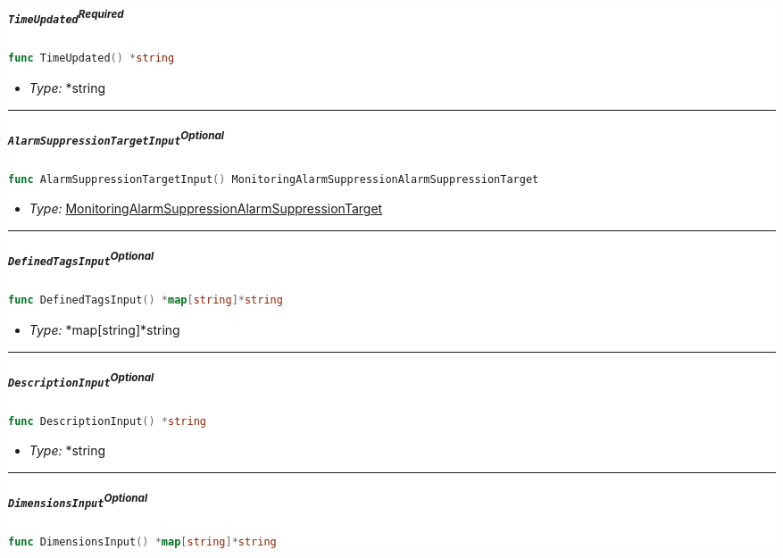 ##### `TimeUpdated`<sup>Required</sup> <a name="TimeUpdated" id="rhizo-co-terraform-provider-oci.monitoringAlarmSuppression.MonitoringAlarmSuppressionA.property.timeUpdated"></a>

```go
func TimeUpdated() *string
```

- *Type:* *string

---

##### `AlarmSuppressionTargetInput`<sup>Optional</sup> <a name="AlarmSuppressionTargetInput" id="rhizo-co-terraform-provider-oci.monitoringAlarmSuppression.MonitoringAlarmSuppressionA.property.alarmSuppressionTargetInput"></a>

```go
func AlarmSuppressionTargetInput() MonitoringAlarmSuppressionAlarmSuppressionTarget
```

- *Type:* <a href="#rhizo-co-terraform-provider-oci.monitoringAlarmSuppression.MonitoringAlarmSuppressionAlarmSuppressionTarget">MonitoringAlarmSuppressionAlarmSuppressionTarget</a>

---

##### `DefinedTagsInput`<sup>Optional</sup> <a name="DefinedTagsInput" id="rhizo-co-terraform-provider-oci.monitoringAlarmSuppression.MonitoringAlarmSuppressionA.property.definedTagsInput"></a>

```go
func DefinedTagsInput() *map[string]*string
```

- *Type:* *map[string]*string

---

##### `DescriptionInput`<sup>Optional</sup> <a name="DescriptionInput" id="rhizo-co-terraform-provider-oci.monitoringAlarmSuppression.MonitoringAlarmSuppressionA.property.descriptionInput"></a>

```go
func DescriptionInput() *string
```

- *Type:* *string

---

##### `DimensionsInput`<sup>Optional</sup> <a name="DimensionsInput" id="rhizo-co-terraform-provider-oci.monitoringAlarmSuppression.MonitoringAlarmSuppressionA.property.dimensionsInput"></a>

```go
func DimensionsInput() *map[string]*string
```
